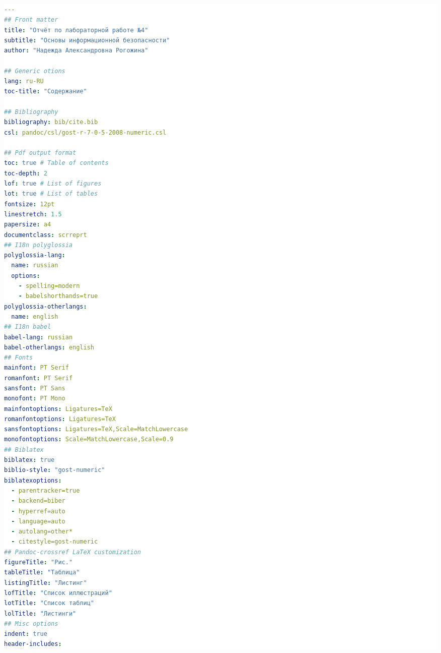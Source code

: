 ```yaml
---
## Front matter
title: "Отчёт по лабораторной работе №4"
subtitle: "Основы информационной безопасности"
author: "Надежда Александровна Рогожина"

## Generic otions
lang: ru-RU
toc-title: "Содержание"

## Bibliography
bibliography: bib/cite.bib
csl: pandoc/csl/gost-r-7-0-5-2008-numeric.csl

## Pdf output format
toc: true # Table of contents
toc-depth: 2
lof: true # List of figures
lot: true # List of tables
fontsize: 12pt
linestretch: 1.5
papersize: a4
documentclass: scrreprt
## I18n polyglossia
polyglossia-lang:
  name: russian
  options:
	- spelling=modern
	- babelshorthands=true
polyglossia-otherlangs:
  name: english
## I18n babel
babel-lang: russian
babel-otherlangs: english
## Fonts
mainfont: PT Serif
romanfont: PT Serif
sansfont: PT Sans
monofont: PT Mono
mainfontoptions: Ligatures=TeX
romanfontoptions: Ligatures=TeX
sansfontoptions: Ligatures=TeX,Scale=MatchLowercase
monofontoptions: Scale=MatchLowercase,Scale=0.9
## Biblatex
biblatex: true
biblio-style: "gost-numeric"
biblatexoptions:
  - parentracker=true
  - backend=biber
  - hyperref=auto
  - language=auto
  - autolang=other*
  - citestyle=gost-numeric
## Pandoc-crossref LaTeX customization
figureTitle: "Рис."
tableTitle: "Таблица"
listingTitle: "Листинг"
lofTitle: "Список иллюстраций"
lotTitle: "Список таблиц"
lolTitle: "Листинги"
## Misc options
indent: true
header-includes:
```